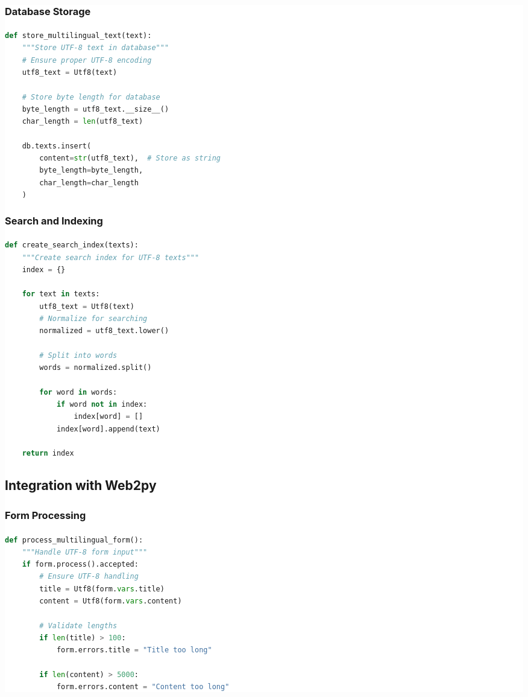 ```python
```

### Database Storage
```python
def store_multilingual_text(text):
    """Store UTF-8 text in database"""
    # Ensure proper UTF-8 encoding
    utf8_text = Utf8(text)
    
    # Store byte length for database
    byte_length = utf8_text.__size__()
    char_length = len(utf8_text)
    
    db.texts.insert(
        content=str(utf8_text),  # Store as string
        byte_length=byte_length,
        char_length=char_length
    )
```

### Search and Indexing
```python
def create_search_index(texts):
    """Create search index for UTF-8 texts"""
    index = {}
    
    for text in texts:
        utf8_text = Utf8(text)
        # Normalize for searching
        normalized = utf8_text.lower()
        
        # Split into words
        words = normalized.split()
        
        for word in words:
            if word not in index:
                index[word] = []
            index[word].append(text)
    
    return index
```

## Integration with Web2py

### Form Processing
```python
def process_multilingual_form():
    """Handle UTF-8 form input"""
    if form.process().accepted:
        # Ensure UTF-8 handling
        title = Utf8(form.vars.title)
        content = Utf8(form.vars.content)
        
        # Validate lengths
        if len(title) > 100:
            form.errors.title = "Title too long"
        
        if len(content) > 5000:
            form.errors.content = "Content too long"
```
